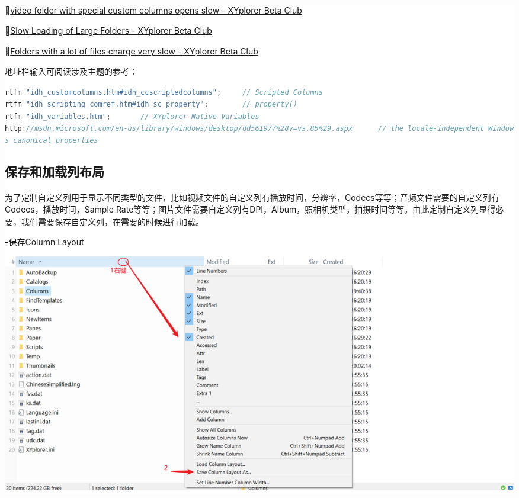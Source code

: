 

📘[video folder with special custom columns opens slow - XYplorer Beta Club](https://www.xyplorer.com/xyfc/viewtopic.php?t=18715)

📘[Slow Loading of Large Folders - XYplorer Beta Club](https://www.xyplorer.com/xyfc/viewtopic.php?t=19296)

📘[Folders with a lot of files charge very slow - XYplorer Beta Club](https://www.xyplorer.com/xyfc/viewtopic.php?f=3&t=19090&p=160050#p160050)

地址栏输入可阅读涉及主题的参考：

```c
rtfm "idh_customcolumns.htm#idh_ccscriptedcolumns";		// Scripted Columns
rtfm "idh_scripting_comref.htm#idh_sc_property";		// property()
rtfm "idh_variables.htm";		// XYplorer Native Variables
http://msdn.microsoft.com/en-us/library/windows/desktop/dd561977%28v=vs.85%29.aspx		// the locale-independent Windows canonical properties
```



## 保存和加载列布局

为了定制自定义列用于显示不同类型的文件，比如视频文件的自定义列有播放时间，分辨率，Codecs等等；音频文件需要的自定义列有Codecs，播放时间，Sample Rate等等；图片文件需要自定义列有DPI，Album，照相机类型，拍摄时间等等。由此定制自定义列显得必要，我们需要保存自定义列，在需要的时候进行加载。

-保存Column Layout

![ColumnLayout-Save-1](_resources/ColumnLayout-Save-1.png)
